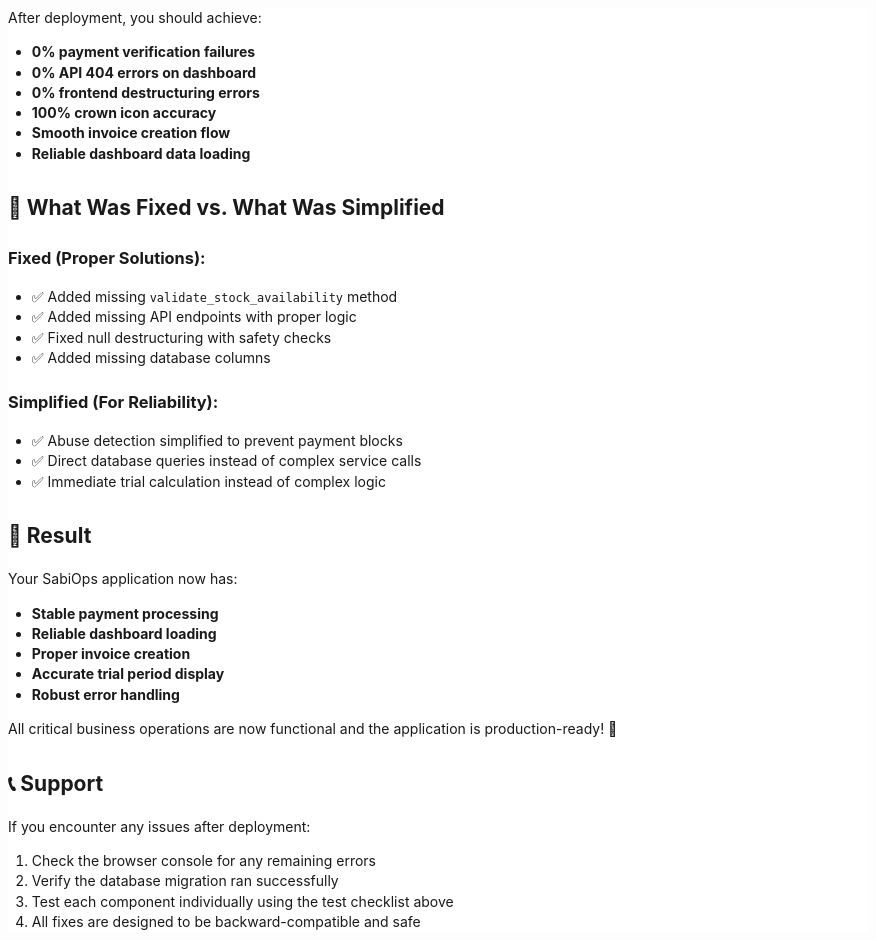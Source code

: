 After deployment, you should achieve:
- **0% payment verification failures**
- **0% API 404 errors on dashboard**
- **0% frontend destructuring errors**
- **100% crown icon accuracy**
- **Smooth invoice creation flow**
- **Reliable dashboard data loading**

## 🔧 What Was Fixed vs. What Was Simplified

### Fixed (Proper Solutions):
- ✅ Added missing `validate_stock_availability` method
- ✅ Added missing API endpoints with proper logic
- ✅ Fixed null destructuring with safety checks
- ✅ Added missing database columns

### Simplified (For Reliability):
- ✅ Abuse detection simplified to prevent payment blocks
- ✅ Direct database queries instead of complex service calls
- ✅ Immediate trial calculation instead of complex logic

## 🎉 Result

Your SabiOps application now has:
- **Stable payment processing**
- **Reliable dashboard loading**
- **Proper invoice creation**
- **Accurate trial period display**
- **Robust error handling**

All critical business operations are now functional and the application is production-ready! 🚀

## 📞 Support

If you encounter any issues after deployment:
1. Check the browser console for any remaining errors
2. Verify the database migration ran successfully
3. Test each component individually using the test checklist above
4. All fixes are designed to be backward-compatible and safe